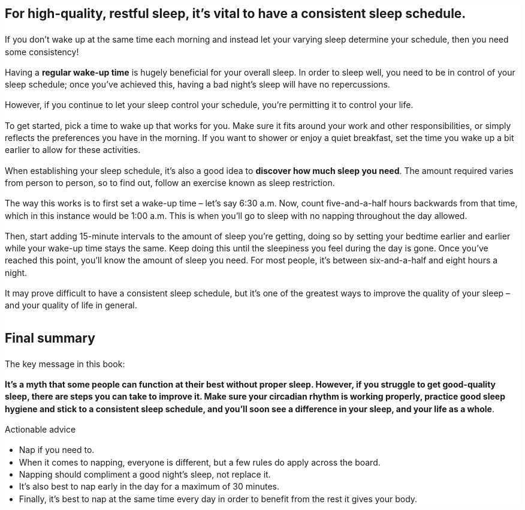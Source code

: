 ## For high-quality, restful sleep, it’s vital to have a consistent sleep schedule.

If you don’t wake up at the same time each morning and instead let your varying
sleep determine your schedule, then you need some consistency!

Having a **regular wake-up time** is hugely beneficial for your overall sleep. In
order to sleep well, you need to be in control of your sleep schedule; once
you’ve achieved this, having a bad night’s sleep will have no repercussions.

However, if you continue to let your sleep control your schedule, you’re
permitting it to control your life.

To get started, pick a time to wake up that works for you. Make sure it fits
around your work and other responsibilities, or simply reflects the preferences
you have in the morning. If you want to shower or enjoy a quiet breakfast, set
the time you wake up a bit earlier to allow for these activities.

When establishing your sleep schedule, it’s also a good idea to **discover how
much sleep you need**. The amount required varies from person to person, so to
find out, follow an exercise known as sleep restriction.

The way this works is to first set a wake-up time – let’s say 6:30 a.m. Now,
count five-and-a-half hours backwards from that time, which in this instance
would be 1:00 a.m. This is when you’ll go to sleep with no napping throughout
the day allowed.

Then, start adding 15-minute intervals to the amount of sleep you’re getting,
doing so by setting your bedtime earlier and earlier while your wake-up time
stays the same. Keep doing this until the sleepiness you feel during the day is
gone. Once you’ve reached this point, you’ll know the amount of sleep you need.
For most people, it’s between six-and-a-half and eight hours a night.

It may prove difficult to have a consistent sleep schedule, but it’s one of the
greatest ways to improve the quality of your sleep – and your quality of life
in general.

## Final summary

The key message in this book:

**It’s a myth that some people can function at their best without proper sleep.
However, if you struggle to get good-quality sleep, there are steps you can
take to improve it. Make sure your circadian rhythm is working properly,
practice good sleep hygiene and stick to a consistent sleep schedule, and
you’ll soon see a difference in your sleep, and your life as a whole**.

Actionable advice
- Nap if you need to.
- When it comes to napping, everyone is different, but a few rules do apply
  across the board. 
- Napping should compliment a good night’s sleep, not replace
  it. 
- It’s also best to nap early in the day for a maximum of 30 minutes.
- Finally, it’s best to nap at the same time every day in order to benefit from
  the rest it gives your body.
